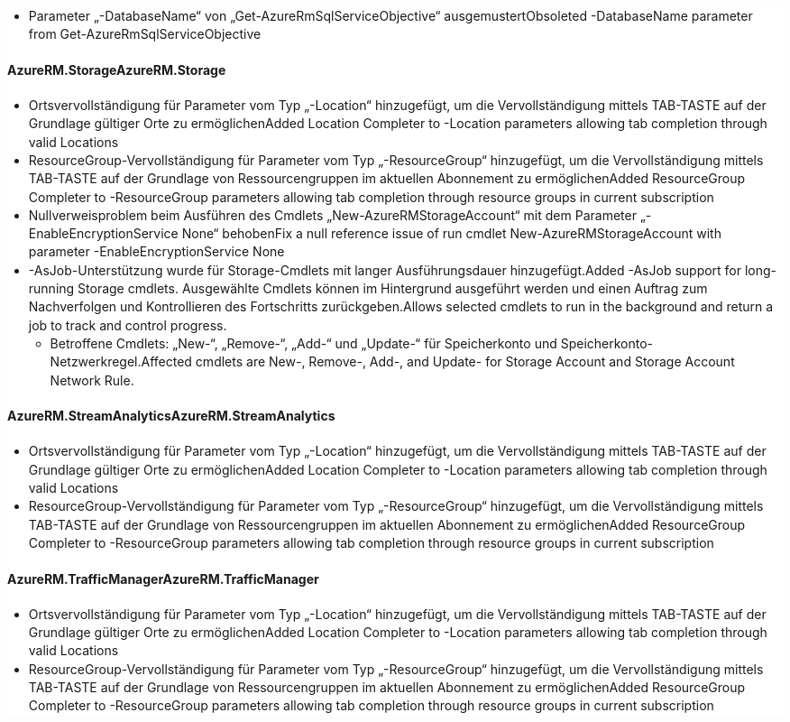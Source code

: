 * <span data-ttu-id="017cb-370">Parameter „-DatabaseName“ von „Get-AzureRmSqlServiceObjective“ ausgemustert</span><span class="sxs-lookup"><span data-stu-id="017cb-370">Obsoleted -DatabaseName parameter from Get-AzureRmSqlServiceObjective</span></span>

#### <a name="azurermstorage"></a><span data-ttu-id="017cb-371">AzureRM.Storage</span><span class="sxs-lookup"><span data-stu-id="017cb-371">AzureRM.Storage</span></span>
* <span data-ttu-id="017cb-372">Ortsvervollständigung für Parameter vom Typ „-Location“ hinzugefügt, um die Vervollständigung mittels TAB-TASTE auf der Grundlage gültiger Orte zu ermöglichen</span><span class="sxs-lookup"><span data-stu-id="017cb-372">Added Location Completer to -Location parameters allowing tab completion through valid Locations</span></span>
* <span data-ttu-id="017cb-373">ResourceGroup-Vervollständigung für Parameter vom Typ „-ResourceGroup“ hinzugefügt, um die Vervollständigung mittels TAB-TASTE auf der Grundlage von Ressourcengruppen im aktuellen Abonnement zu ermöglichen</span><span class="sxs-lookup"><span data-stu-id="017cb-373">Added ResourceGroup Completer to -ResourceGroup parameters allowing tab completion through resource groups in current subscription</span></span>
* <span data-ttu-id="017cb-374">Nullverweisproblem beim Ausführen des Cmdlets „New-AzureRMStorageAccount“ mit dem Parameter „-EnableEncryptionService None“ behoben</span><span class="sxs-lookup"><span data-stu-id="017cb-374">Fix a null reference issue of run cmdlet New-AzureRMStorageAccount with parameter -EnableEncryptionService None</span></span>
* <span data-ttu-id="017cb-375">-AsJob-Unterstützung wurde für Storage-Cmdlets mit langer Ausführungsdauer hinzugefügt.</span><span class="sxs-lookup"><span data-stu-id="017cb-375">Added -AsJob support for long-running Storage cmdlets.</span></span> <span data-ttu-id="017cb-376">Ausgewählte Cmdlets können im Hintergrund ausgeführt werden und einen Auftrag zum Nachverfolgen und Kontrollieren des Fortschritts zurückgeben.</span><span class="sxs-lookup"><span data-stu-id="017cb-376">Allows selected cmdlets to run in the background and return a job to track and control progress.</span></span>
    - <span data-ttu-id="017cb-377">Betroffene Cmdlets: „New-“, „Remove-“, „Add-“ und „Update-“ für Speicherkonto und Speicherkonto-Netzwerkregel.</span><span class="sxs-lookup"><span data-stu-id="017cb-377">Affected cmdlets are New-, Remove-, Add-, and Update- for Storage Account and Storage Account Network Rule.</span></span>

#### <a name="azurermstreamanalytics"></a><span data-ttu-id="017cb-378">AzureRM.StreamAnalytics</span><span class="sxs-lookup"><span data-stu-id="017cb-378">AzureRM.StreamAnalytics</span></span>
* <span data-ttu-id="017cb-379">Ortsvervollständigung für Parameter vom Typ „-Location“ hinzugefügt, um die Vervollständigung mittels TAB-TASTE auf der Grundlage gültiger Orte zu ermöglichen</span><span class="sxs-lookup"><span data-stu-id="017cb-379">Added Location Completer to -Location parameters allowing tab completion through valid Locations</span></span>
* <span data-ttu-id="017cb-380">ResourceGroup-Vervollständigung für Parameter vom Typ „-ResourceGroup“ hinzugefügt, um die Vervollständigung mittels TAB-TASTE auf der Grundlage von Ressourcengruppen im aktuellen Abonnement zu ermöglichen</span><span class="sxs-lookup"><span data-stu-id="017cb-380">Added ResourceGroup Completer to -ResourceGroup parameters allowing tab completion through resource groups in current subscription</span></span>

#### <a name="azurermtrafficmanager"></a><span data-ttu-id="017cb-381">AzureRM.TrafficManager</span><span class="sxs-lookup"><span data-stu-id="017cb-381">AzureRM.TrafficManager</span></span>
* <span data-ttu-id="017cb-382">Ortsvervollständigung für Parameter vom Typ „-Location“ hinzugefügt, um die Vervollständigung mittels TAB-TASTE auf der Grundlage gültiger Orte zu ermöglichen</span><span class="sxs-lookup"><span data-stu-id="017cb-382">Added Location Completer to -Location parameters allowing tab completion through valid Locations</span></span>
* <span data-ttu-id="017cb-383">ResourceGroup-Vervollständigung für Parameter vom Typ „-ResourceGroup“ hinzugefügt, um die Vervollständigung mittels TAB-TASTE auf der Grundlage von Ressourcengruppen im aktuellen Abonnement zu ermöglichen</span><span class="sxs-lookup"><span data-stu-id="017cb-383">Added ResourceGroup Completer to -ResourceGroup parameters allowing tab completion through resource groups in current subscription</span></span>
